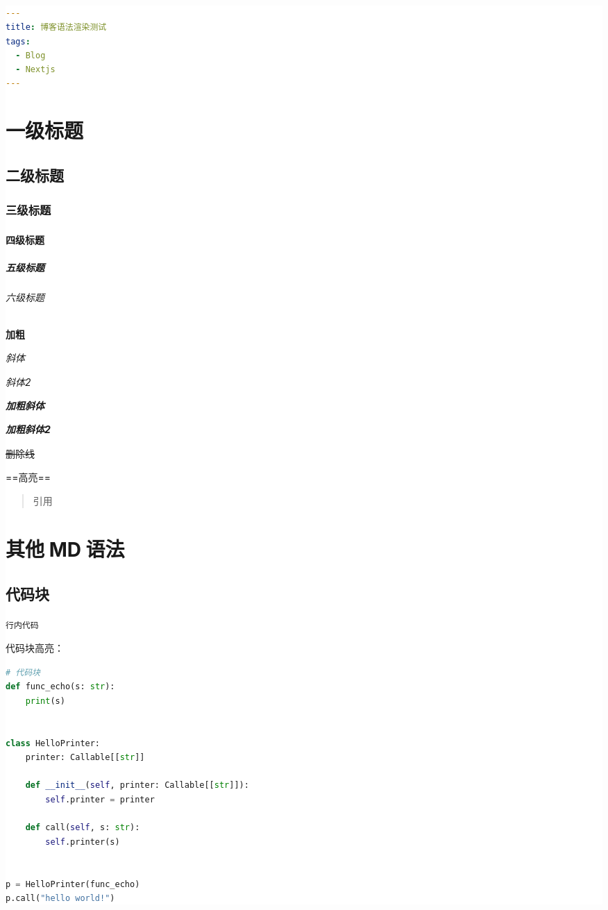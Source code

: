 ```yaml
---
title: 博客语法渲染测试
tags:
  - Blog
  - Nextjs
---
```


# 一级标题

## 二级标题

### 三级标题

#### 四级标题

##### 五级标题

###### 六级标题

**加粗**

*斜体*

_斜体2_

***加粗斜体***

**_加粗斜体2_**

~~删除线~~

==高亮==

> 引用

# 其他 MD 语法

## 代码块

`行内代码`

代码块高亮：

```python
# 代码块
def func_echo(s: str):
    print(s)


class HelloPrinter:
    printer: Callable[[str]]

    def __init__(self, printer: Callable[[str]]):
        self.printer = printer

    def call(self, s: str):
        self.printer(s)


p = HelloPrinter(func_echo)
p.call("hello world!")
```


[^1]: 注释